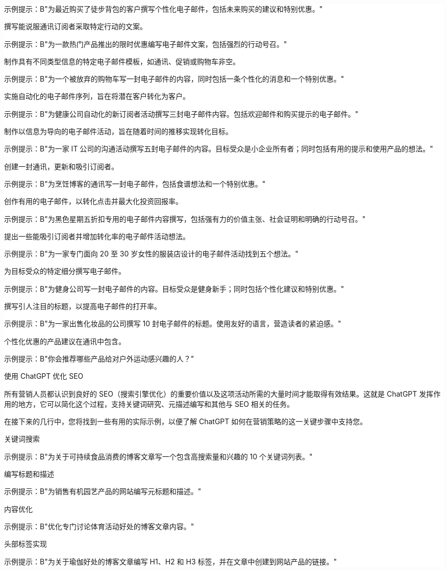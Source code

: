 示例提示：B"为最近购买了徒步背包的客户撰写个性化电子邮件，包括未来购买的建议和特别优惠。"

撰写能说服通讯订阅者采取特定行动的文案。

示例提示：B"为一款热门产品推出的限时优惠编写电子邮件文案，包括强烈的行动号召。"

制作具有不同类型信息的特定电子邮件模板，如通讯、促销或购物车非空。

示例提示：B"为一个被放弃的购物车写一封电子邮件的内容，同时包括一条个性化的消息和一个特别优惠。"

实施自动化的电子邮件序列，旨在将潜在客户转化为客户。

示例提示：B"为健康公司自动化的新订阅者活动撰写三封电子邮件内容。包括欢迎邮件和购买提示的电子邮件。"

制作以信息为导向的电子邮件活动，旨在随着时间的推移实现转化目标。

示例提示：B"为一家 IT 公司的沟通活动撰写五封电子邮件的内容。目标受众是小企业所有者；同时包括有用的提示和使用产品的想法。"

创建一封通讯，更新和吸引订阅者。

示例提示：B"为烹饪博客的通讯写一封电子邮件，包括食谱想法和一个特别优惠。"

创作有用的电子邮件，以转化点击并最大化投资回报率。

示例提示：B"为黑色星期五折扣专用的电子邮件内容撰写，包括强有力的价值主张、社会证明和明确的行动号召。"

提出一些能吸引订阅者并增加转化率的电子邮件活动想法。

示例提示：B"为一家专门面向 20 至 30 岁女性的服装店设计的电子邮件活动找到五个想法。"

为目标受众的特定细分撰写电子邮件。

示例提示：B"为健身公司写一封电子邮件的内容。目标受众是健身新手；同时包括个性化建议和特别优惠。"

撰写引人注目的标题，以提高电子邮件的打开率。

示例提示：B"为一家出售化妆品的公司撰写 10 封电子邮件的标题。使用友好的语言，营造读者的紧迫感。"

个性化优惠的产品建议在通讯中包含。

示例提示：B"你会推荐哪些产品给对户外运动感兴趣的人？"

使用 ChatGPT 优化 SEO

所有营销人员都认识到良好的 SEO（搜索引擎优化）的重要价值以及这项活动所需的大量时间才能取得有效结果。这就是 ChatGPT 发挥作用的地方，它可以简化这个过程，支持关键词研究、元描述编写和其他与 SEO 相关的任务。

在接下来的几行中，您将找到一些有用的实际示例，以便了解 ChatGPT 如何在营销策略的这一关键步骤中支持您。

关键词搜索

示例提示：B"为关于可持续食品消费的博客文章写一个包含高搜索量和兴趣的 10 个关键词列表。"

编写标题和描述

示例提示：B"为销售有机园艺产品的网站编写元标题和描述。"

内容优化

示例提示：B"优化专门讨论体育活动好处的博客文章内容。"

头部标签实现

示例提示：B"为关于瑜伽好处的博客文章编写 H1、H2 和 H3 标签，并在文章中创建到网站产品的链接。"

